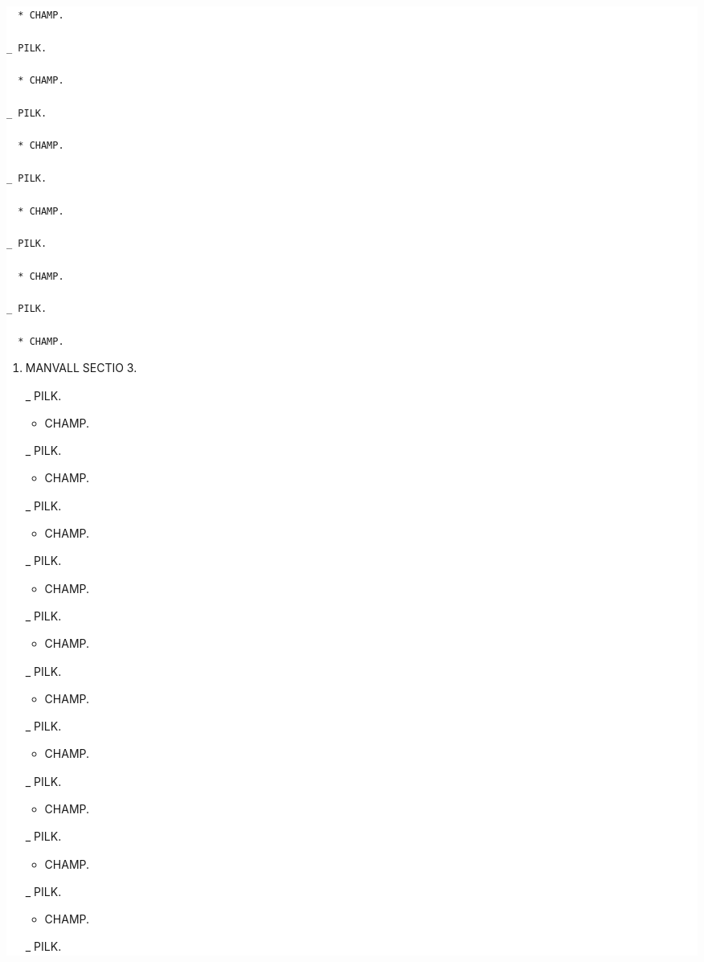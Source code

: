       * CHAMP.

    _ PILK.

      * CHAMP.

    _ PILK.

      * CHAMP.

    _ PILK.

      * CHAMP.

    _ PILK.

      * CHAMP.

    _ PILK.

      * CHAMP.

1. MANVALL SECTIO 3.

    _ PILK.

      * CHAMP.

    _ PILK.

      * CHAMP.

    _ PILK.

      * CHAMP.

    _ PILK.

      * CHAMP.

    _ PILK.

      * CHAMP.

    _ PILK.

      * CHAMP.

    _ PILK.

      * CHAMP.

    _ PILK.

      * CHAMP.

    _ PILK.

      * CHAMP.

    _ PILK.

      * CHAMP.

    _ PILK.
